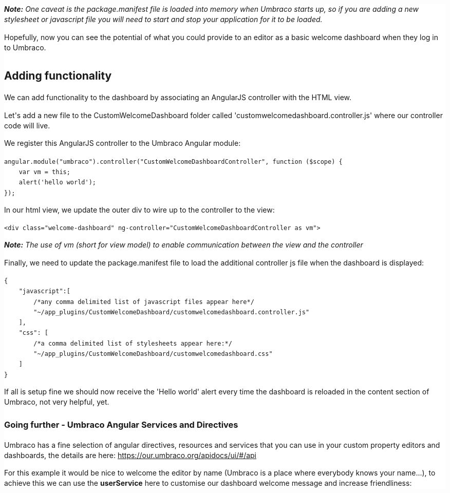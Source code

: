 *__Note:__ One caveat is the package.manifest file is loaded into memory when Umbraco starts up, so if you are adding a new stylesheet or javascript file you will need to start and stop your application for it to be loaded.*

Hopefully, now you can see the potential of what you could provide to an editor as a basic welcome dashboard when they log in to Umbraco.

## Adding functionality

We can add functionality to the dashboard by associating an AngularJS controller with the HTML view.

Let's add a new file to the CustomWelcomeDashboard folder called 'customwelcomedashboard.controller.js' where our controller code will live.

We register this AngularJS controller to the Umbraco Angular module: 

    angular.module("umbraco").controller("CustomWelcomeDashboardController", function ($scope) {
        var vm = this;
        alert('hello world');
    });

In our html view, we update the outer div to wire up to the controller to the view:

    <div class="welcome-dashboard" ng-controller="CustomWelcomeDashboardController as vm">

*__Note:__ The use of vm (short for view model) to enable communication between the view and the controller*

Finally, we need to update the package.manifest file to load the additional controller js file when the dashboard is displayed:

    {
        "javascript":[
            /*any comma delimited list of javascript files appear here*/
            "~/app_plugins/CustomWelcomeDashboard/customwelcomedashboard.controller.js"
        ],
        "css": [
            /*a comma delimited list of stylesheets appear here:*/
            "~/app_plugins/CustomWelcomeDashboard/customwelcomedashboard.css"
        ]
    }

If all is setup fine we should now receive the 'Hello world' alert every time the dashboard is reloaded in the content section of Umbraco, not very helpful, yet.

### Going further - Umbraco Angular Services and Directives

Umbraco has a fine selection of angular directives, resources and services that you can use in your custom property editors and dashboards, the details are here: https://our.umbraco.org/apidocs/ui/#/api

For this example it would be nice to welcome the editor by name (Umbraco is a place where everybody knows your name...), to achieve this we can use the **userService** here to customise our dashboard welcome message and increase friendliness:
